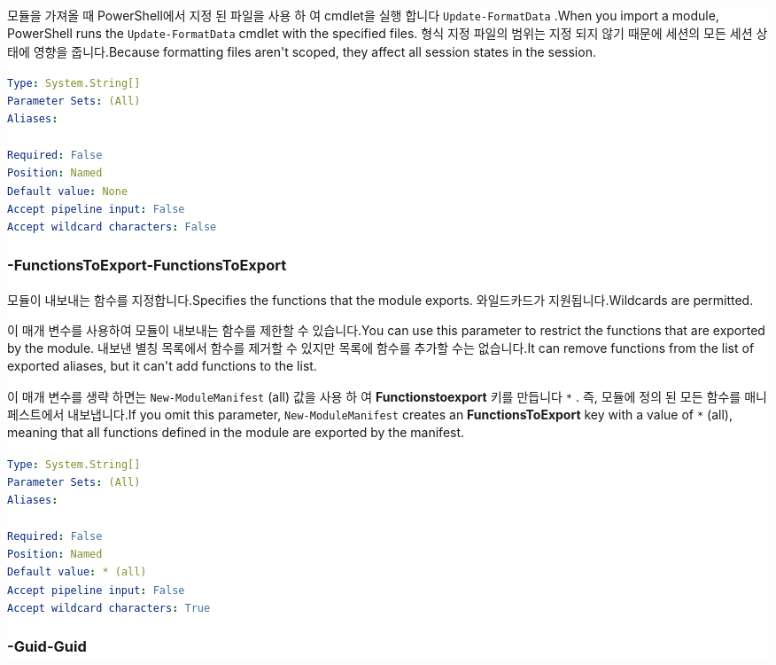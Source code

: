 <span data-ttu-id="a18f7-188">모듈을 가져올 때 PowerShell에서 지정 된 파일을 사용 하 여 cmdlet을 실행 합니다 `Update-FormatData` .</span><span class="sxs-lookup"><span data-stu-id="a18f7-188">When you import a module, PowerShell runs the `Update-FormatData` cmdlet with the specified files.</span></span>
<span data-ttu-id="a18f7-189">형식 지정 파일의 범위는 지정 되지 않기 때문에 세션의 모든 세션 상태에 영향을 줍니다.</span><span class="sxs-lookup"><span data-stu-id="a18f7-189">Because formatting files aren't scoped, they affect all session states in the session.</span></span>

```yaml
Type: System.String[]
Parameter Sets: (All)
Aliases:

Required: False
Position: Named
Default value: None
Accept pipeline input: False
Accept wildcard characters: False
```

### <span data-ttu-id="a18f7-190">-FunctionsToExport</span><span class="sxs-lookup"><span data-stu-id="a18f7-190">-FunctionsToExport</span></span>

<span data-ttu-id="a18f7-191">모듈이 내보내는 함수를 지정합니다.</span><span class="sxs-lookup"><span data-stu-id="a18f7-191">Specifies the functions that the module exports.</span></span> <span data-ttu-id="a18f7-192">와일드카드가 지원됩니다.</span><span class="sxs-lookup"><span data-stu-id="a18f7-192">Wildcards are permitted.</span></span>

<span data-ttu-id="a18f7-193">이 매개 변수를 사용하여 모듈이 내보내는 함수를 제한할 수 있습니다.</span><span class="sxs-lookup"><span data-stu-id="a18f7-193">You can use this parameter to restrict the functions that are exported by the module.</span></span> <span data-ttu-id="a18f7-194">내보낸 별칭 목록에서 함수를 제거할 수 있지만 목록에 함수를 추가할 수는 없습니다.</span><span class="sxs-lookup"><span data-stu-id="a18f7-194">It can remove functions from the list of exported aliases, but it can't add functions to the list.</span></span>

<span data-ttu-id="a18f7-195">이 매개 변수를 생략 하면는 `New-ModuleManifest` (all) 값을 사용 하 여 **Functionstoexport** 키를 만듭니다 `*` . 즉, 모듈에 정의 된 모든 함수를 매니페스트에서 내보냅니다.</span><span class="sxs-lookup"><span data-stu-id="a18f7-195">If you omit this parameter, `New-ModuleManifest` creates an **FunctionsToExport** key with a value of `*` (all), meaning that all functions defined in the module are exported by the manifest.</span></span>

```yaml
Type: System.String[]
Parameter Sets: (All)
Aliases:

Required: False
Position: Named
Default value: * (all)
Accept pipeline input: False
Accept wildcard characters: True
```

### <span data-ttu-id="a18f7-196">-Guid</span><span class="sxs-lookup"><span data-stu-id="a18f7-196">-Guid</span></span>
